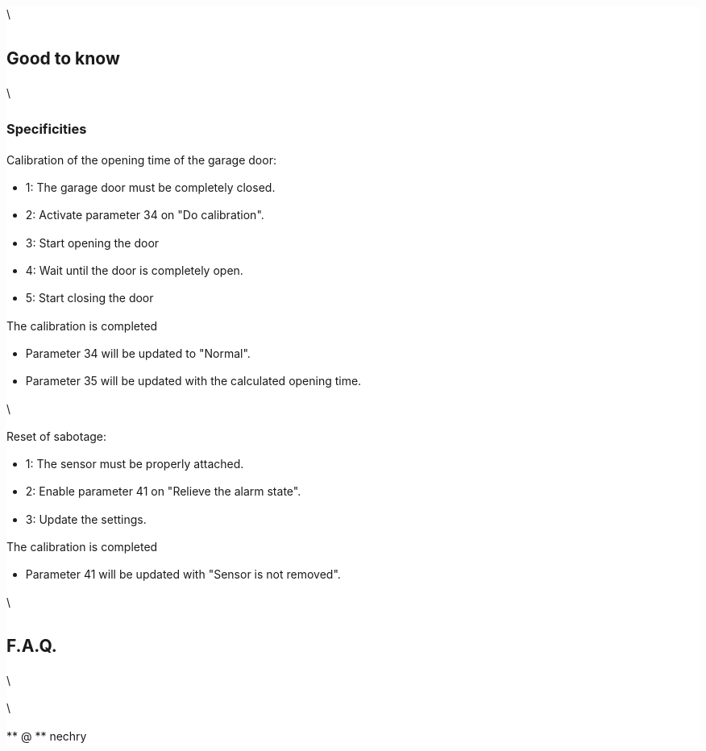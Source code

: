 \

Good to know
------------

\

### Specificities

Calibration of the opening time of the garage door:

-   1: The garage door must be completely closed.

-   2: Activate parameter 34 on "Do calibration".

-   3: Start opening the door

-   4: Wait until the door is completely open.

-   5: Start closing the door

The calibration is completed

-   Parameter 34 will be updated to "Normal".

-   Parameter 35 will be updated with the calculated opening time.

\

Reset of sabotage:

-   1: The sensor must be properly attached.

-   2: Enable parameter 41 on "Relieve the alarm state".

-   3: Update the settings.

The calibration is completed

-   Parameter 41 will be updated with "Sensor is not removed".

\

F.A.Q.
------

\

\

** @ ** nechry
